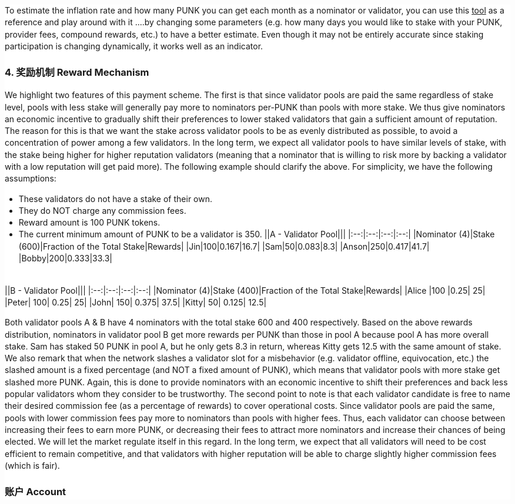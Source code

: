 To estimate the inflation rate and how many PUNK you can get each month as a nominator or validator, you can use this [tool](https://www.stakingrewards.com/calculator/polkadot) as a reference and play around with it ....by changing some parameters (e.g. how many days you would like to stake with your PUNK, provider fees, compound rewards, etc.) to have a better estimate. Even though it may not be entirely accurate since staking participation is changing dynamically, it works well as an indicator.

### **4. 奖励机制 Reward Mechanism**
We highlight two features of this payment scheme. The first is that since validator pools are paid the same regardless of stake level, pools with less stake will generally pay more to nominators per-PUNK than pools with more stake. We thus give nominators an economic incentive to gradually shift their preferences to lower staked validators that gain a sufficient amount of reputation. The reason for this is that we want the stake across validator pools to be as evenly distributed as possible, to avoid a concentration of power among a few validators. In the long term, we expect all validator pools to have similar levels of stake, with the stake being higher for higher reputation validators (meaning that a nominator that is willing to risk more by backing a validator with a low reputation will get paid more).
The following example should clarify the above. For simplicity, we have the following assumptions:
- These validators do not have a stake of their own.
- They do NOT charge any commission fees.
- Reward amount is 100 PUNK tokens.
- The current minimum amount of PUNK to be a validator is 350.
||A - Validator Pool|||
|:--:|:--:|:--:|:--:|
|Nominator (4)|Stake (600)|Fraction of the Total Stake|Rewards|
|Jin|100|0.167|16.7|
|Sam|50|0.083|8.3|
|Anson|250|0.417|41.7|
|Bobby|200|0.333|33.3|
<br>
||B - Validator Pool|||
|:--:|:--:|:--:|:--:|
|Nominator (4)|Stake (400)|Fraction of the Total Stake|Rewards|
|Alice	|100	|0.25|	25|
|Peter|	100|	0.25|	25|
|John|	150|	0.375|	37.5|
|Kitty|	50|	0.125|	12.5|


Both validator pools A & B have 4 nominators with the total stake 600 and 400 respectively.
Based on the above rewards distribution, nominators in validator pool B get more rewards per PUNK than those in pool A because pool A has more overall stake. Sam has staked 50 PUNK in pool A, but he only gets 8.3 in return, whereas Kitty gets 12.5 with the same amount of stake.
We also remark that when the network slashes a validator slot for a misbehavior (e.g. validator offline, equivocation, etc.) the slashed amount is a fixed percentage (and NOT a fixed amount of PUNK), which means that validator pools with more stake get slashed more PUNK. Again, this is done to provide nominators with an economic incentive to shift their preferences and back less popular validators whom they consider to be trustworthy.
The second point to note is that each validator candidate is free to name their desired commission fee (as a percentage of rewards) to cover operational costs. Since validator pools are paid the same, pools with lower commission fees pay more to nominators than pools with higher fees. Thus, each validator can choose between increasing their fees to earn more PUNK, or decreasing their fees to attract more nominators and increase their chances of being elected. We will let the market regulate itself in this regard. In the long term, we expect that all validators will need to be cost efficient to remain competitive, and that validators with higher reputation will be able to charge slightly higher commission fees (which is fair).
### **账户 Account**